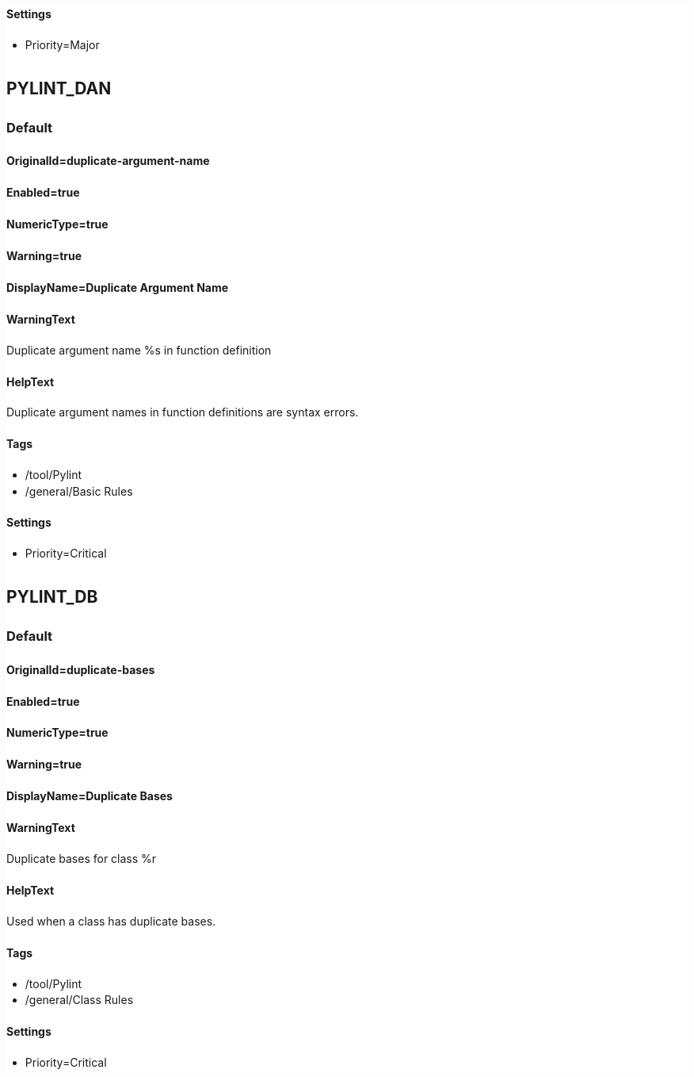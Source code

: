 #### Settings
- Priority=Major


## PYLINT_DAN
### Default
#### OriginalId=duplicate-argument-name
#### Enabled=true
#### NumericType=true
#### Warning=true
#### DisplayName=Duplicate Argument Name
#### WarningText
  Duplicate argument name %s in function definition

#### HelpText
  Duplicate argument names in function definitions are syntax errors.


#### Tags
- /tool/Pylint
- /general/Basic Rules

#### Settings
- Priority=Critical


## PYLINT_DB
### Default
#### OriginalId=duplicate-bases
#### Enabled=true
#### NumericType=true
#### Warning=true
#### DisplayName=Duplicate Bases
#### WarningText
  Duplicate bases for class %r

#### HelpText
  Used when a class has duplicate bases.


#### Tags
- /tool/Pylint
- /general/Class Rules

#### Settings
- Priority=Critical
